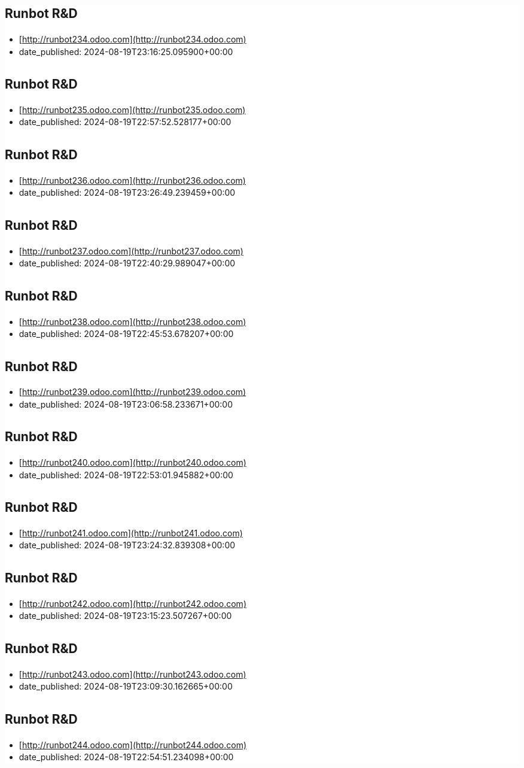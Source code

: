  ## Runbot R&D
 - [http://runbot234.odoo.com](http://runbot234.odoo.com)
 - date_published: 2024-08-19T23:16:25.095900+00:00

 ## Runbot R&D
 - [http://runbot235.odoo.com](http://runbot235.odoo.com)
 - date_published: 2024-08-19T22:57:52.528177+00:00

 ## Runbot R&D
 - [http://runbot236.odoo.com](http://runbot236.odoo.com)
 - date_published: 2024-08-19T23:26:49.239459+00:00

 ## Runbot R&D
 - [http://runbot237.odoo.com](http://runbot237.odoo.com)
 - date_published: 2024-08-19T22:40:29.989047+00:00

 ## Runbot R&D
 - [http://runbot238.odoo.com](http://runbot238.odoo.com)
 - date_published: 2024-08-19T22:45:53.678207+00:00

 ## Runbot R&D
 - [http://runbot239.odoo.com](http://runbot239.odoo.com)
 - date_published: 2024-08-19T23:06:58.233671+00:00

 ## Runbot R&D
 - [http://runbot240.odoo.com](http://runbot240.odoo.com)
 - date_published: 2024-08-19T22:53:01.945882+00:00

 ## Runbot R&D
 - [http://runbot241.odoo.com](http://runbot241.odoo.com)
 - date_published: 2024-08-19T23:24:32.839308+00:00

 ## Runbot R&D
 - [http://runbot242.odoo.com](http://runbot242.odoo.com)
 - date_published: 2024-08-19T23:15:23.507267+00:00

 ## Runbot R&D
 - [http://runbot243.odoo.com](http://runbot243.odoo.com)
 - date_published: 2024-08-19T23:09:30.162665+00:00

 ## Runbot R&D
 - [http://runbot244.odoo.com](http://runbot244.odoo.com)
 - date_published: 2024-08-19T22:54:51.234098+00:00
